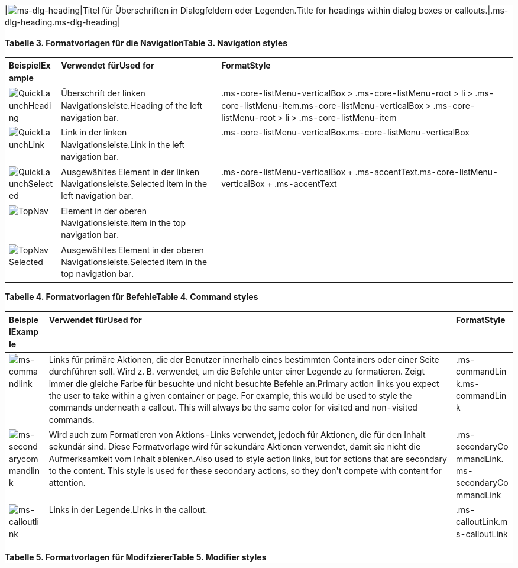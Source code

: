 |![ms-dlg-heading](../images/AppUXGuidelines_ms-dlg-heading.png)|<span data-ttu-id="177fe-207">Titel für Überschriften in Dialogfeldern oder Legenden.</span><span class="sxs-lookup"><span data-stu-id="177fe-207">Title for headings within dialog boxes or callouts.</span></span>|<span data-ttu-id="177fe-208">.ms-dlg-heading</span><span class="sxs-lookup"><span data-stu-id="177fe-208">.ms-dlg-heading</span></span>|

<span data-ttu-id="177fe-209">**Tabelle 3. Formatvorlagen für die Navigation**</span><span class="sxs-lookup"><span data-stu-id="177fe-209">**Table 3. Navigation styles**</span></span>


|<span data-ttu-id="177fe-210">**Beispiel**</span><span class="sxs-lookup"><span data-stu-id="177fe-210">**Example**</span></span>|<span data-ttu-id="177fe-211">**Verwendet für**</span><span class="sxs-lookup"><span data-stu-id="177fe-211">**Used for**</span></span>|<span data-ttu-id="177fe-212">**Format**</span><span class="sxs-lookup"><span data-stu-id="177fe-212">**Style**</span></span>|
|:-----|:-----|:-----|
|![QuickLaunchHeading](../images/AppUXGuidelines_QuickLaunchHeading.png)|<span data-ttu-id="177fe-214">Überschrift der linken Navigationsleiste.</span><span class="sxs-lookup"><span data-stu-id="177fe-214">Heading of the left navigation bar.</span></span>|<span data-ttu-id="177fe-215">.ms-core-listMenu-verticalBox > .ms-core-listMenu-root > li > .ms-core-listMenu-item</span><span class="sxs-lookup"><span data-stu-id="177fe-215">.ms-core-listMenu-verticalBox > .ms-core-listMenu-root > li > .ms-core-listMenu-item</span></span>|
|![QuickLaunchLink](../images/AppUXGuidelines_QuickLaunchLink.png)|<span data-ttu-id="177fe-217">Link in der linken Navigationsleiste.</span><span class="sxs-lookup"><span data-stu-id="177fe-217">Link in the left navigation bar.</span></span>|<span data-ttu-id="177fe-218">.ms-core-listMenu-verticalBox</span><span class="sxs-lookup"><span data-stu-id="177fe-218">.ms-core-listMenu-verticalBox</span></span>|
|![QuickLaunchSelected](../images/AppUXGuidelines_QuickLaunchSelected.png)|<span data-ttu-id="177fe-220">Ausgewähltes Element in der linken Navigationsleiste.</span><span class="sxs-lookup"><span data-stu-id="177fe-220">Selected item in the left navigation bar.</span></span>|<span data-ttu-id="177fe-221">.ms-core-listMenu-verticalBox + .ms-accentText</span><span class="sxs-lookup"><span data-stu-id="177fe-221">.ms-core-listMenu-verticalBox + .ms-accentText</span></span>|
|![TopNav](../images/AppUXGuidelines_TopNav.png)|<span data-ttu-id="177fe-223">Element in der oberen Navigationsleiste.</span><span class="sxs-lookup"><span data-stu-id="177fe-223">Item in the top navigation bar.</span></span>||
|![TopNavSelected](../images/AppUXGuidelines_TopNavSelected.png)|<span data-ttu-id="177fe-225">Ausgewähltes Element in der oberen Navigationsleiste.</span><span class="sxs-lookup"><span data-stu-id="177fe-225">Selected item in the top navigation bar.</span></span>||

<span data-ttu-id="177fe-226">**Tabelle 4. Formatvorlagen für Befehle**</span><span class="sxs-lookup"><span data-stu-id="177fe-226">**Table 4. Command styles**</span></span>


|<span data-ttu-id="177fe-227">**Beispiel**</span><span class="sxs-lookup"><span data-stu-id="177fe-227">**Example**</span></span>|<span data-ttu-id="177fe-228">**Verwendet für**</span><span class="sxs-lookup"><span data-stu-id="177fe-228">**Used for**</span></span>|<span data-ttu-id="177fe-229">**Format**</span><span class="sxs-lookup"><span data-stu-id="177fe-229">**Style**</span></span>|
|:-----|:-----|:-----|
|![ms-commandlink](../images/AppUXGuidelines_ms-commandlink.png)|<span data-ttu-id="177fe-p114">Links für primäre Aktionen, die der Benutzer innerhalb eines bestimmten Containers oder einer Seite durchführen soll. Wird z. B. verwendet, um die Befehle unter einer Legende zu formatieren. Zeigt immer die gleiche Farbe für besuchte und nicht besuchte Befehle an.</span><span class="sxs-lookup"><span data-stu-id="177fe-p114">Primary action links you expect the user to take within a given container or page. For example, this would be used to style the commands underneath a callout. This will always be the same color for visited and non-visited commands.</span></span>|<span data-ttu-id="177fe-234">.ms-commandLink</span><span class="sxs-lookup"><span data-stu-id="177fe-234">.ms-commandLink</span></span>|
|![ms-secondarycommandlink](../images/AppUXGuidelines_ms-secondarycommandlink.png)|<span data-ttu-id="177fe-p115">Wird auch zum Formatieren von Aktions-Links verwendet, jedoch für Aktionen, die für den Inhalt sekundär sind. Diese Formatvorlage wird für sekundäre Aktionen verwendet, damit sie nicht die Aufmerksamkeit vom Inhalt ablenken.</span><span class="sxs-lookup"><span data-stu-id="177fe-p115">Also used to style action links, but for actions that are secondary to the content. This style is used for these secondary actions, so they don't compete with content for attention.</span></span>|<span data-ttu-id="177fe-238">.ms-secondaryCommandLink</span><span class="sxs-lookup"><span data-stu-id="177fe-238">.ms-secondaryCommandLink</span></span>|
|![ms-calloutlink](../images/AppUXGuidelines_ms-calloutlink.png)|<span data-ttu-id="177fe-240">Links in der Legende.</span><span class="sxs-lookup"><span data-stu-id="177fe-240">Links in the callout.</span></span>|<span data-ttu-id="177fe-241">.ms-calloutLink</span><span class="sxs-lookup"><span data-stu-id="177fe-241">.ms-calloutLink</span></span>|

<span data-ttu-id="177fe-242">**Tabelle 5. Formatvorlagen für Modifzierer**</span><span class="sxs-lookup"><span data-stu-id="177fe-242">**Table 5. Modifier styles**</span></span>

